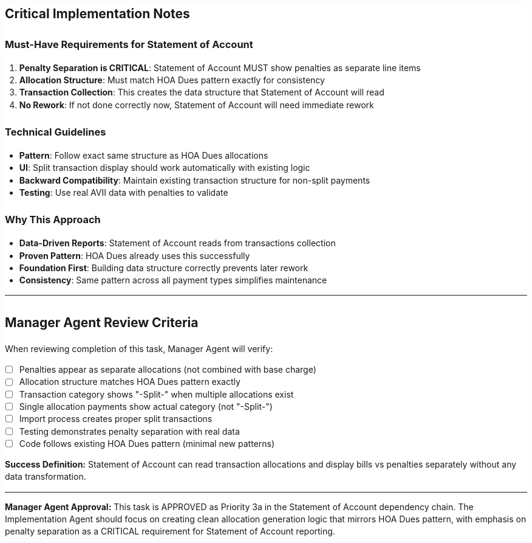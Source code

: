 ## Critical Implementation Notes

### Must-Have Requirements for Statement of Account
1. **Penalty Separation is CRITICAL**: Statement of Account MUST show penalties as separate line items
2. **Allocation Structure**: Must match HOA Dues pattern exactly for consistency
3. **Transaction Collection**: This creates the data structure that Statement of Account will read
4. **No Rework**: If not done correctly now, Statement of Account will need immediate rework

### Technical Guidelines
- **Pattern**: Follow exact same structure as HOA Dues allocations
- **UI**: Split transaction display should work automatically with existing logic
- **Backward Compatibility**: Maintain existing transaction structure for non-split payments
- **Testing**: Use real AVII data with penalties to validate

### Why This Approach
- **Data-Driven Reports**: Statement of Account reads from transactions collection
- **Proven Pattern**: HOA Dues already uses this successfully
- **Foundation First**: Building data structure correctly prevents later rework
- **Consistency**: Same pattern across all payment types simplifies maintenance

---

## Manager Agent Review Criteria

When reviewing completion of this task, Manager Agent will verify:
- [ ] Penalties appear as separate allocations (not combined with base charge)
- [ ] Allocation structure matches HOA Dues pattern exactly
- [ ] Transaction category shows "-Split-" when multiple allocations exist
- [ ] Single allocation payments show actual category (not "-Split-")
- [ ] Import process creates proper split transactions
- [ ] Testing demonstrates penalty separation with real data
- [ ] Code follows existing HOA Dues pattern (minimal new patterns)

**Success Definition:** Statement of Account can read transaction allocations and display bills vs penalties separately without any data transformation.

---

**Manager Agent Approval:** This task is APPROVED as Priority 3a in the Statement of Account dependency chain. The Implementation Agent should focus on creating clean allocation generation logic that mirrors HOA Dues pattern, with emphasis on penalty separation as a CRITICAL requirement for Statement of Account reporting.
